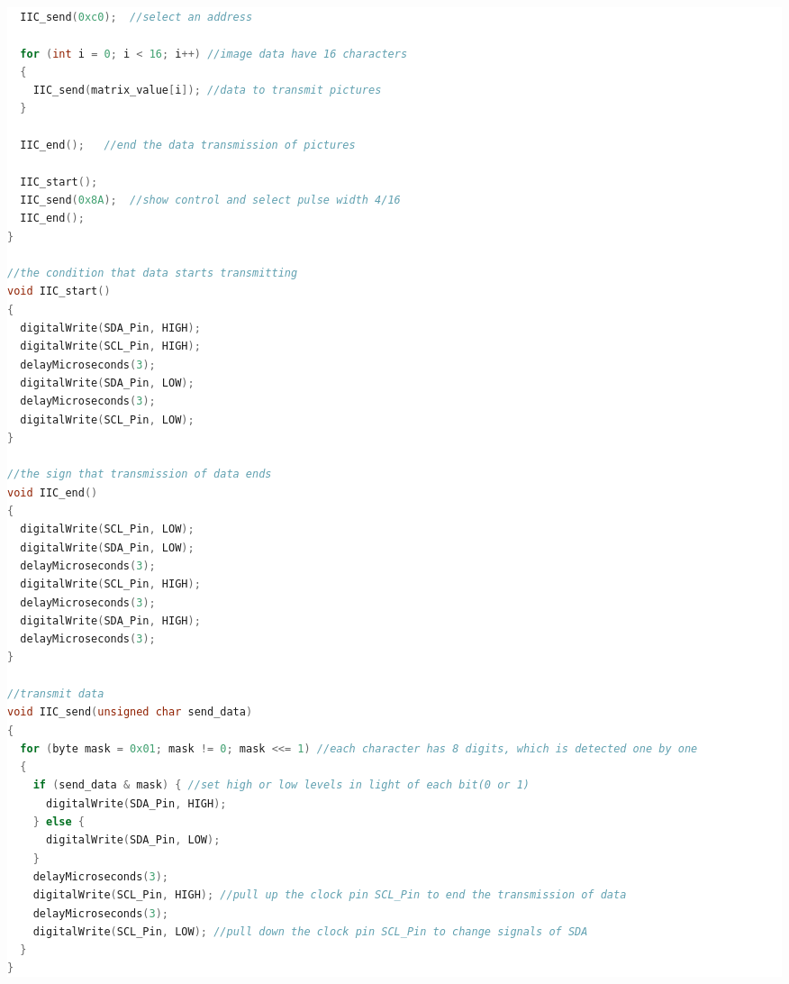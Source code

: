 ```C
  IIC_send(0xc0);  //select an address

  for (int i = 0; i < 16; i++) //image data have 16 characters
  {
    IIC_send(matrix_value[i]); //data to transmit pictures
  }

  IIC_end();   //end the data transmission of pictures

  IIC_start();
  IIC_send(0x8A);  //show control and select pulse width 4/16
  IIC_end();
}

//the condition that data starts transmitting
void IIC_start()
{
  digitalWrite(SDA_Pin, HIGH);
  digitalWrite(SCL_Pin, HIGH);
  delayMicroseconds(3);
  digitalWrite(SDA_Pin, LOW);
  delayMicroseconds(3);
  digitalWrite(SCL_Pin, LOW);
}

//the sign that transmission of data ends
void IIC_end()
{
  digitalWrite(SCL_Pin, LOW);
  digitalWrite(SDA_Pin, LOW);
  delayMicroseconds(3);
  digitalWrite(SCL_Pin, HIGH);
  delayMicroseconds(3);
  digitalWrite(SDA_Pin, HIGH);
  delayMicroseconds(3);
}

//transmit data
void IIC_send(unsigned char send_data)
{
  for (byte mask = 0x01; mask != 0; mask <<= 1) //each character has 8 digits, which is detected one by one
  {
    if (send_data & mask) { //set high or low levels in light of each bit(0 or 1)
      digitalWrite(SDA_Pin, HIGH);
    } else {
      digitalWrite(SDA_Pin, LOW);
    }
    delayMicroseconds(3);
    digitalWrite(SCL_Pin, HIGH); //pull up the clock pin SCL_Pin to end the transmission of data
    delayMicroseconds(3);
    digitalWrite(SCL_Pin, LOW); //pull down the clock pin SCL_Pin to change signals of SDA
  }
}
```
